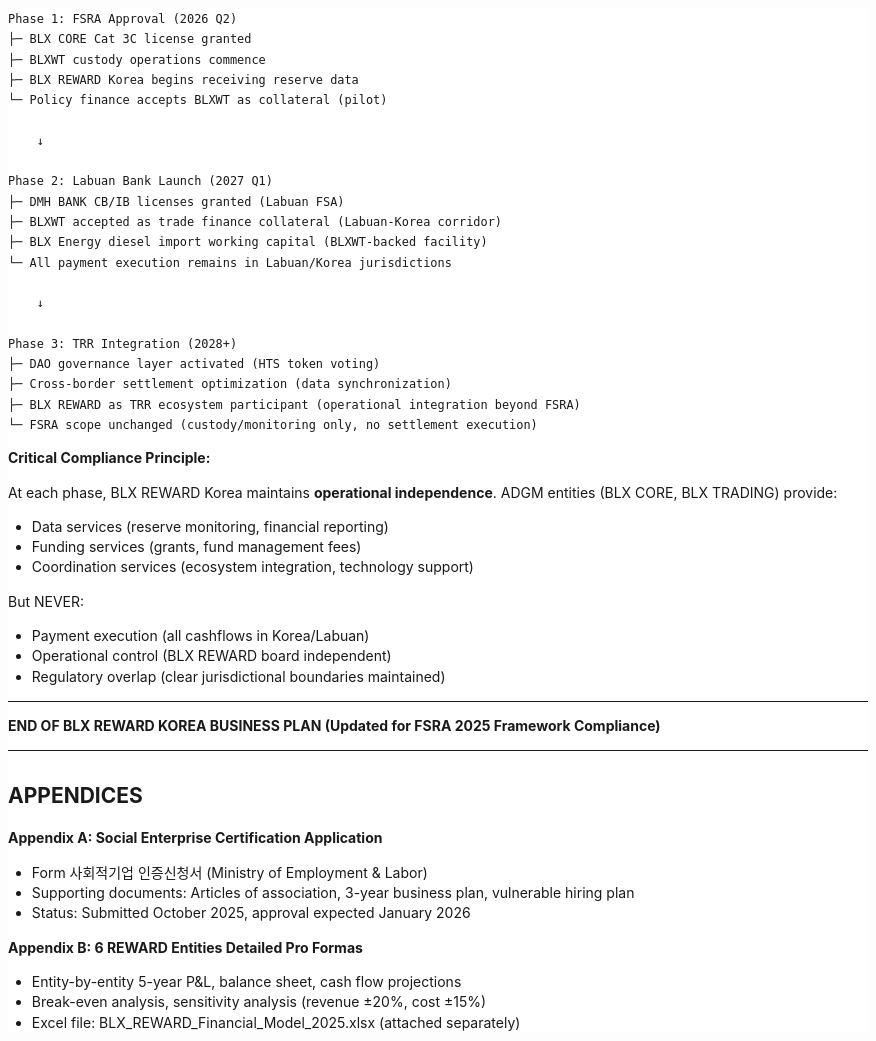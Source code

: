 ```
Phase 1: FSRA Approval (2026 Q2)
├─ BLX CORE Cat 3C license granted
├─ BLXWT custody operations commence
├─ BLX REWARD Korea begins receiving reserve data
└─ Policy finance accepts BLXWT as collateral (pilot)

    ↓

Phase 2: Labuan Bank Launch (2027 Q1)
├─ DMH BANK CB/IB licenses granted (Labuan FSA)
├─ BLXWT accepted as trade finance collateral (Labuan-Korea corridor)
├─ BLX Energy diesel import working capital (BLXWT-backed facility)
└─ All payment execution remains in Labuan/Korea jurisdictions

    ↓

Phase 3: TRR Integration (2028+)
├─ DAO governance layer activated (HTS token voting)
├─ Cross-border settlement optimization (data synchronization)
├─ BLX REWARD as TRR ecosystem participant (operational integration beyond FSRA)
└─ FSRA scope unchanged (custody/monitoring only, no settlement execution)
```

**Critical Compliance Principle:**

At each phase, BLX REWARD Korea maintains **operational independence**. ADGM entities (BLX CORE, BLX TRADING) provide:
- Data services (reserve monitoring, financial reporting)
- Funding services (grants, fund management fees)
- Coordination services (ecosystem integration, technology support)

But NEVER:
- Payment execution (all cashflows in Korea/Labuan)
- Operational control (BLX REWARD board independent)
- Regulatory overlap (clear jurisdictional boundaries maintained)

---

**END OF BLX REWARD KOREA BUSINESS PLAN (Updated for FSRA 2025 Framework Compliance)**

---

## APPENDICES

**Appendix A: Social Enterprise Certification Application**
- Form 사회적기업 인증신청서 (Ministry of Employment & Labor)
- Supporting documents: Articles of association, 3-year business plan, vulnerable hiring plan
- Status: Submitted October 2025, approval expected January 2026

**Appendix B: 6 REWARD Entities Detailed Pro Formas**
- Entity-by-entity 5-year P&L, balance sheet, cash flow projections
- Break-even analysis, sensitivity analysis (revenue ±20%, cost ±15%)
- Excel file: BLX_REWARD_Financial_Model_2025.xlsx (attached separately)
